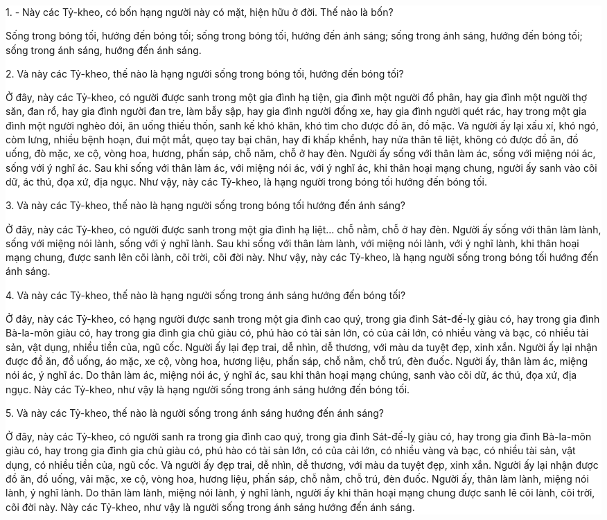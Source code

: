 
1\. - Này các Tỷ-kheo, có bốn hạng người này có mặt, hiện hữu ở đời. Thế nào là bốn?

Sống trong bóng tối, hướng đến bóng tối; sống trong bóng tối, hướng đến ánh sáng; sống trong ánh sáng,
hướng đến bóng tối; sống trong ánh sáng, hướng đến ánh sáng.


2\. Và này các Tỷ-kheo, thế nào là hạng người sống trong bóng tối, hướng đến bóng tối?

Ở đây, này các Tỷ-kheo, có người được sanh trong một gia đình hạ tiện, gia đình một người đổ phân,
hay gia đình một người thợ săn, đan rổ, hay gia đình người đan tre, làm bẫy sập, hay gia đình người
đống xe, hay gia đình người quét rác, hay trong một gia đình một người nghèo đói, ăn uống thiếu thốn,
sanh kế khó khăn, khó tìm cho được đồ ăn, đồ mặc. Và người ấy lại xấu xí, khó ngó, còm lưng, nhiều
bệnh hoạn, đui một mắt, quẹo tay bại chân, hay đi khấp khểnh, hay nửa thân tê liệt, không có được đồ
ăn, đồ uống, đò mặc, xe cộ, vòng hoa, hương, phấn sáp, chỗ năm, chỗ ở hay đèn. Người ấy sống với
thân làm ác, sống với miệng nói ác, sống với ý nghĩ ác. Sau khi sống với thân làm ác, với miệng nói ác,
với ý nghĩ ác, khi thân hoại mạng chung, người ấy sanh vào cõi dữ, ác thú, đọa xứ, địa ngục. Như vậy,
này các Tỷ-kheo, là hạng người trong bóng tối hướng đến bóng tối.


3\. Và này các Tỷ-kheo, thế nào là hạng người sống trong bóng tối hướng đến ánh sáng?

Ở đây, này các Tỷ-kheo, có người được sanh trong một gia đình hạ liệt... chỗ nằm, chỗ ở hay đèn. Người
ấy sống với thân làm lành, sống với miệng nói lành, sống với ý nghĩ lành. Sau khi sống với thân làm
lành, với miệng nói lành, với ý nghĩ lành, khi thân hoại mạng chung, được sanh lên cõi lành, cõi trời, cõi
đời này. Như vậy, này các Tỷ-kheo, là hạng người sống trong bóng tối hướng đến ánh sáng.


4\. Và này các Tỷ-kheo, thế nào là hạng người sống trong ánh sáng hướng đến bóng tối?

Ở đây, này các Tỷ-kheo, có hạng người được sanh trong một gia đình cao quý, trong gia đình Sát-đế-lỵ
giàu có, hay trong gia đình Bà-la-môn giàu có, hay trong gia đình gia chủ giàu có, phú hào có tài sản
lớn, có của cải lớn, có nhiều vàng và bạc, có nhiều tài sản, vật dụng, nhiều tiền của, ngũ cốc. Người ấy
lại đẹp trai, dễ nhìn, dễ thương, với màu da tuyệt đẹp, xinh xắn. Người ấy lại nhận được đồ ăn, đồ uống,
áo mặc, xe cộ, vòng hoa, hương liệu, phấn sáp, chỗ nằm, chỗ trú, đèn đuốc. Người ấy, thân làm ác,
miệng nói ác, ý nghĩ ác. Do thân làm ác, miệng nói ác, ý nghĩ ác, sau khi thân hoại mạng chúng, sanh
vào cõi dữ, ác thú, đọa xứ, địa ngục. Này các Tỷ-kheo, như vậy là hạng người sống trong ánh sáng
hướng đến bóng tối.


5\. Và này các Tỷ-kheo, thế nào là người sống trong ánh sáng hướng đến ánh sáng?

Ở đây, này các Tỷ-kheo, có người sanh ra trong gia đình cao quý, trong gia đình Sát-đế-lỵ giàu có, hay
trong gia đình Bà-la-môn giàu có, hay trong gia đình gia chủ giàu có, phú hào có tài sản lớn, có của cải
lớn, có nhiều vàng và bạc, có nhiều tài sản, vật dụng, có nhiều tiền của, ngũ cốc. Và người ấy đẹp trai,
dễ nhìn, dễ thương, với màu da tuyệt đẹp, xinh xắn. Người ấy lại nhận được đồ ăn, đồ uống, vải mặc, xe
cộ, vòng hoa, hương liệu, phấn sáp, chỗ nằm, chỗ trú, đèn đuốc. Người ấy, thân làm lành, miệng nói
lành, ý nghĩ lành. Do thân làm lành, miệng nói lành, ý nghĩ lành, người ấy khi thân hoại mạng chung
được sanh lê cõi lành, cõi trời, cõi đời này. Này các Tỷ-kheo, như vậy là người sống trong ánh sáng
hướng đến ánh sáng.
